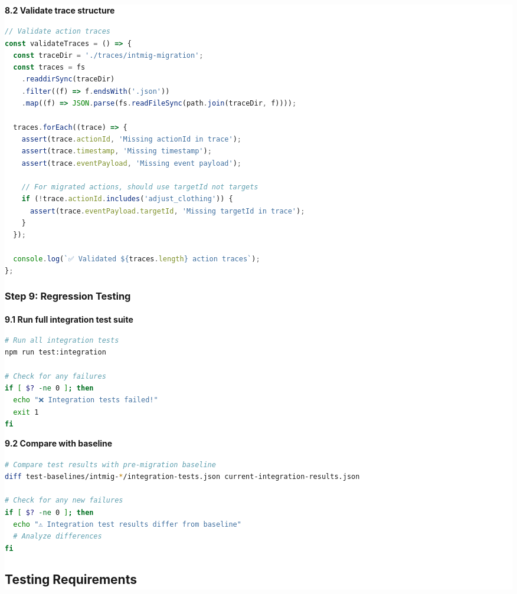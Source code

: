 **8.2 Validate trace structure**

```javascript
// Validate action traces
const validateTraces = () => {
  const traceDir = './traces/intmig-migration';
  const traces = fs
    .readdirSync(traceDir)
    .filter((f) => f.endsWith('.json'))
    .map((f) => JSON.parse(fs.readFileSync(path.join(traceDir, f))));

  traces.forEach((trace) => {
    assert(trace.actionId, 'Missing actionId in trace');
    assert(trace.timestamp, 'Missing timestamp');
    assert(trace.eventPayload, 'Missing event payload');

    // For migrated actions, should use targetId not targets
    if (!trace.actionId.includes('adjust_clothing')) {
      assert(trace.eventPayload.targetId, 'Missing targetId in trace');
    }
  });

  console.log(`✅ Validated ${traces.length} action traces`);
};
```

### Step 9: Regression Testing

**9.1 Run full integration test suite**

```bash
# Run all integration tests
npm run test:integration

# Check for any failures
if [ $? -ne 0 ]; then
  echo "❌ Integration tests failed!"
  exit 1
fi
```

**9.2 Compare with baseline**

```bash
# Compare test results with pre-migration baseline
diff test-baselines/intmig-*/integration-tests.json current-integration-results.json

# Check for any new failures
if [ $? -ne 0 ]; then
  echo "⚠️ Integration test results differ from baseline"
  # Analyze differences
fi
```

## Testing Requirements

